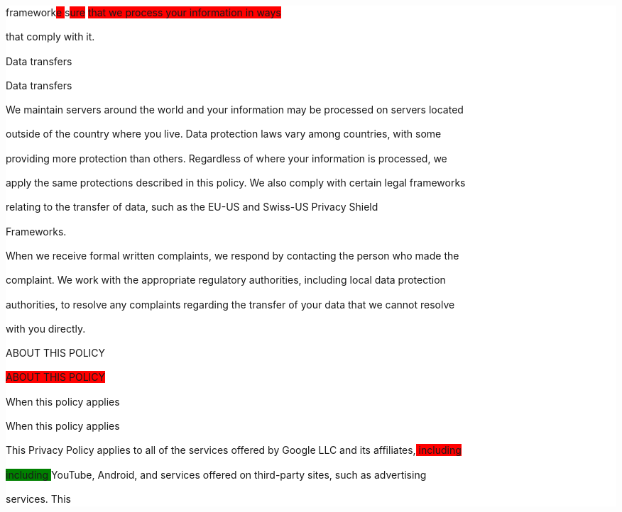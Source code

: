 
framewor</span>k<span style="background-color: red;">e </span>s<span style="background-color: red;">ure</span> <span style="background-color: red;">that we process your information in ways


that comply with it.


Data transfers


Data transfers


We maintain servers around the world and your information may be processed on servers located


outside of the country where you live. Data protection laws vary among countries, with some


providing more protection than others. Regardless of where your information is processed, we


apply the same protections described in this policy. We also comply with certain legal frameworks


</span>relating to the transfer of data, such as the EU-US and Swiss-US Privacy Shield<span style="background-color: red;"> </span><span style="background-color: green;">


</span>Frameworks.


When we receive formal written complaints, we respond by contacting the person who made the


complaint. We work with the appropriate regulatory authorities, including local data protection


authorities, to resolve any complaints regarding the transfer of your data that we cannot resolve


with you directly.


ABOUT THIS POLICY


<span style="background-color: red;">ABOUT THIS POLICY


When this policy applies


</span>When this policy applies


This Privacy Policy applies to all of the services offered by Google LLC and its affiliates,<span style="background-color: red;"> including</span>


<span style="background-color: green;">including </span>YouTube, Android, and services offered on third-party sites, such as advertising<span style="background-color: red;"> </span><span style="background-color: green;">


</span>services. This<span style="background-color: green;"> </span><span style="background-color: red;">

